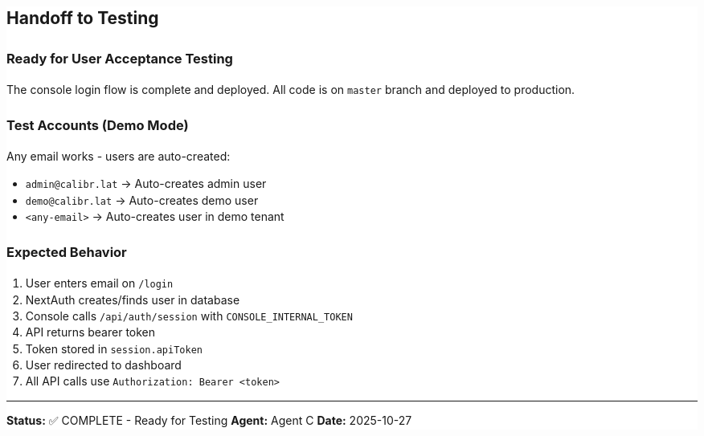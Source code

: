 
## Handoff to Testing

### Ready for User Acceptance Testing
The console login flow is complete and deployed. All code is on `master` branch and deployed to production.

### Test Accounts (Demo Mode)
Any email works - users are auto-created:
- `admin@calibr.lat` → Auto-creates admin user
- `demo@calibr.lat` → Auto-creates demo user
- `<any-email>` → Auto-creates user in demo tenant

### Expected Behavior
1. User enters email on `/login`
2. NextAuth creates/finds user in database
3. Console calls `/api/auth/session` with `CONSOLE_INTERNAL_TOKEN`
4. API returns bearer token
5. Token stored in `session.apiToken`
6. User redirected to dashboard
7. All API calls use `Authorization: Bearer <token>`

---

**Status:** ✅ COMPLETE - Ready for Testing
**Agent:** Agent C
**Date:** 2025-10-27
